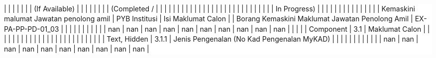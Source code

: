 |              |                                          |               |                               |              |                                                 | (If Available)    |                   |                |              |                                 |                |               |               | (Completed /  |                |               |               |               |               |               |               |               |               |               |               |               |
|              |                                          |               |                               |              |                                                 |                   |                   |                |              |                                 |                |               |               |  In Progress) |                |               |               |               |               |               |               |               |               |               |               |               |
|              | Kemaskini malumat Jawatan penolong amil  | PYB Institusi | Isi Maklumat Calon            |              | Borang Kemaskini Maklumat Jawatan Penolong Amil | EX-PA-PP-PD-01_03 |                   |                |              |                                 |                |               |               |               |                |               | nan           | nan           | nan           | nan           | nan           | nan           | nan           | nan           | nan           | nan           |
|              |                                          |               | Component                     | 3.1          | Maklumat Calon                                  |                   |                   |                |              |                                 |                |               |               |               |                |               |               |               |               |               |               |               |               |               |               |               |
|              |                                          |               | Text, Hidden                  | 3.1.1        | Jenis Pengenalan (No Kad Pengenalan MyKAD)      |                   |                   |                |              |                                 |                |               |               |               |                |               | nan           | nan           | nan           | nan           | nan           | nan           | nan           | nan           | nan           | nan           |

